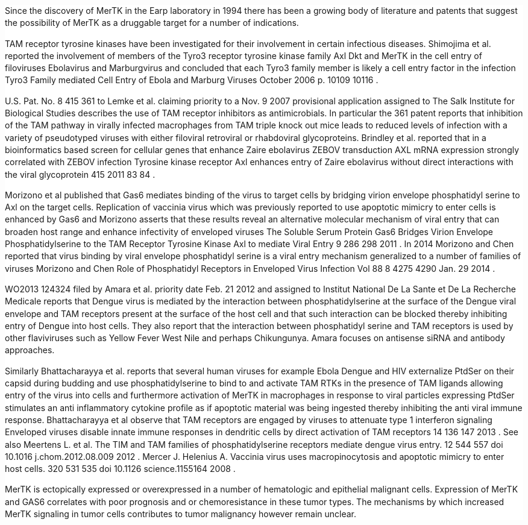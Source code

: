 Since the discovery of MerTK in the Earp laboratory in 1994 there has been a growing body of literature and patents that suggest the possibility of MerTK as a druggable target for a number of indications.

TAM receptor tyrosine kinases have been investigated for their involvement in certain infectious diseases. Shimojima et al. reported the involvement of members of the Tyro3 receptor tyrosine kinase family Axl Dkt and MerTK in the cell entry of filoviruses Ebolavirus and Marburgvirus and concluded that each Tyro3 family member is likely a cell entry factor in the infection Tyro3 Family mediated Cell Entry of Ebola and Marburg Viruses October 2006 p. 10109 10116 .

U.S. Pat. No. 8 415 361 to Lemke et al. claiming priority to a Nov. 9 2007 provisional application assigned to The Salk Institute for Biological Studies describes the use of TAM receptor inhibitors as antimicrobials. In particular the 361 patent reports that inhibition of the TAM pathway in virally infected macrophages from TAM triple knock out mice leads to reduced levels of infection with a variety of pseudotyped viruses with either filoviral retroviral or rhabdoviral glycoproteins. Brindley et al. reported that in a bioinformatics based screen for cellular genes that enhance Zaire ebolavirus ZEBOV transduction AXL mRNA expression strongly correlated with ZEBOV infection Tyrosine kinase receptor Axl enhances entry of Zaire ebolavirus without direct interactions with the viral glycoprotein 415 2011 83 84 .

Morizono et al published that Gas6 mediates binding of the virus to target cells by bridging virion envelope phosphatidyl serine to Axl on the target cells. Replication of vaccinia virus which was previously reported to use apoptotic mimicry to enter cells is enhanced by Gas6 and Morizono asserts that these results reveal an alternative molecular mechanism of viral entry that can broaden host range and enhance infectivity of enveloped viruses The Soluble Serum Protein Gas6 Bridges Virion Envelope Phosphatidylserine to the TAM Receptor Tyrosine Kinase Axl to mediate Viral Entry 9 286 298 2011 . In 2014 Morizono and Chen reported that virus binding by viral envelope phosphatidyl serine is a viral entry mechanism generalized to a number of families of viruses Morizono and Chen Role of Phosphatidyl Receptors in Enveloped Virus Infection Vol 88 8 4275 4290 Jan. 29 2014 .

WO2013 124324 filed by Amara et al. priority date Feb. 21 2012 and assigned to Institut National De La Sante et De La Recherche Medicale reports that Dengue virus is mediated by the interaction between phosphatidylserine at the surface of the Dengue viral envelope and TAM receptors present at the surface of the host cell and that such interaction can be blocked thereby inhibiting entry of Dengue into host cells. They also report that the interaction between phosphatidyl serine and TAM receptors is used by other flaviviruses such as Yellow Fever West Nile and perhaps Chikungunya. Amara focuses on antisense siRNA and antibody approaches.

Similarly Bhattacharayya et al. reports that several human viruses for example Ebola Dengue and HIV externalize PtdSer on their capsid during budding and use phosphatidylserine to bind to and activate TAM RTKs in the presence of TAM ligands allowing entry of the virus into cells and furthermore activation of MerTK in macrophages in response to viral particles expressing PtdSer stimulates an anti inflammatory cytokine profile as if apoptotic material was being ingested thereby inhibiting the anti viral immune response. Bhattacharayya et al observe that TAM receptors are engaged by viruses to attenuate type 1 interferon signaling Enveloped viruses disable innate immune responses in dendritic cells by direct activation of TAM receptors 14 136 147 2013 . See also Meertens L. et al. The TIM and TAM families of phosphatidylserine receptors mediate dengue virus entry. 12 544 557 doi 10.1016 j.chom.2012.08.009 2012 . Mercer J. Helenius A. Vaccinia virus uses macropinocytosis and apoptotic mimicry to enter host cells. 320 531 535 doi 10.1126 science.1155164 2008 .

MerTK is ectopically expressed or overexpressed in a number of hematologic and epithelial malignant cells. Expression of MerTK and GAS6 correlates with poor prognosis and or chemoresistance in these tumor types. The mechanisms by which increased MerTK signaling in tumor cells contributes to tumor malignancy however remain unclear.
